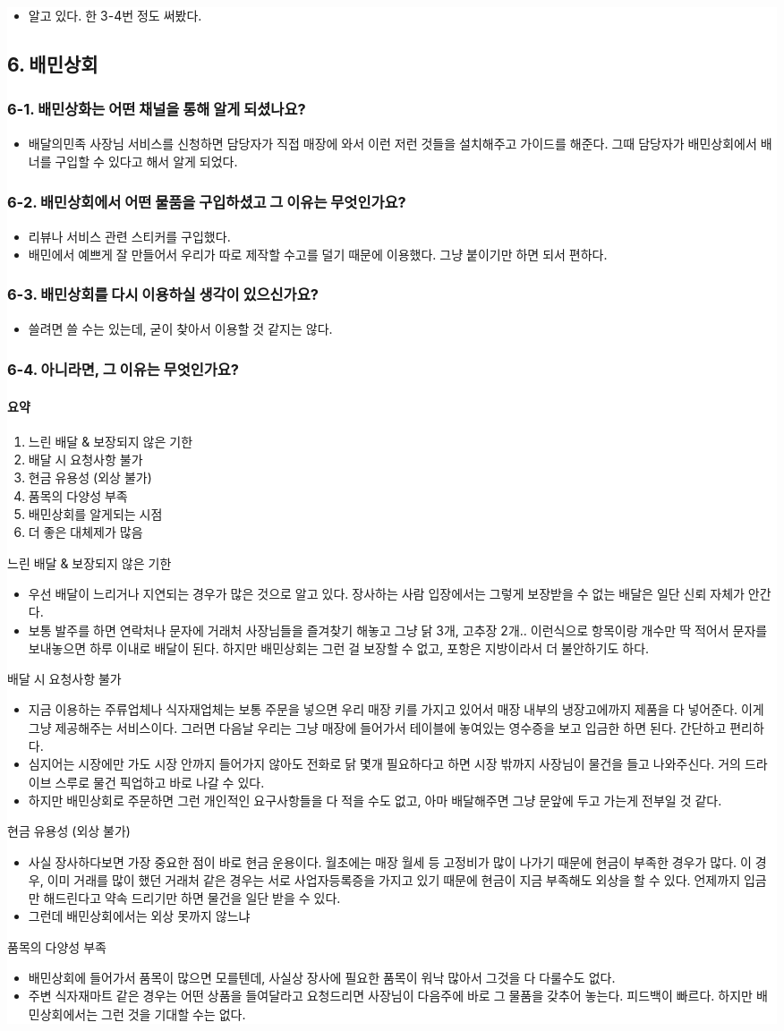 * 알고 있다. 한 3-4번 정도 써봤다.&#x20;

## 6. 배민상회

### 6-1. 배민상화는 어떤 채널을 통해 알게 되셨나요?&#x20;

* 배달의민족 사장님 서비스를 신청하면 담당자가 직접 매장에 와서 이런 저런 것들을 설치해주고 가이드를 해준다. 그때 담당자가 배민상회에서 배너를 구입할 수 있다고 해서 알게 되었다.&#x20;

### 6-2. 배민상회에서 어떤 물품을 구입하셨고 그 이유는 무엇인가요?&#x20;

* 리뷰나 서비스 관련 스티커를 구입했다.&#x20;
* 배민에서 예쁘게 잘 만들어서 우리가 따로 제작할 수고를 덜기 때문에 이용했다. 그냥 붙이기만 하면 되서 편하다.&#x20;

### 6-3. 배민상회를 다시 이용하실 생각이 있으신가요?&#x20;

* 쓸려면 쓸 수는 있는데, 굳이 찾아서 이용할 것 같지는 않다.&#x20;

### 6-4. 아니라면, 그 이유는 무엇인가요?&#x20;

#### 요약

1. 느린 배달 & 보장되지 않은 기한&#x20;
2. 배달 시 요청사항 불가&#x20;
3. 현금 유용성 (외상 불가)&#x20;
4. 품목의 다양성 부족&#x20;
5. 배민상회를 알게되는 시점&#x20;
6. 더 좋은 대체제가 많음&#x20;



느린 배달 & 보장되지 않은 기한&#x20;

* 우선 배달이 느리거나 지연되는 경우가 많은 것으로 알고 있다. 장사하는 사람 입장에서는 그렇게 보장받을 수 없는 배달은 일단 신뢰 자체가 안간다.&#x20;
* 보통 발주를 하면 연락처나 문자에 거래처 사장님들을 즐겨찾기 해놓고 그냥 닭 3개, 고추장 2개.. 이런식으로 항목이랑 개수만 딱 적어서 문자를 보내놓으면 하루 이내로 배달이 된다. 하지만 배민상회는 그런 걸 보장할 수 없고, 포항은 지방이라서 더 불안하기도 하다.&#x20;

배달 시 요청사항 불가&#x20;

* 지금 이용하는 주류업체나 식자재업체는 보통 주문을 넣으면 우리 매장 키를 가지고 있어서 매장 내부의 냉장고에까지 제품을 다 넣어준다. 이게 그냥 제공해주는 서비스이다. 그러면 다음날 우리는 그냥 매장에 들어가서 테이블에 놓여있는 영수증을 보고 입금한 하면 된다. 간단하고 편리하다.&#x20;
* 심지어는 시장에만 가도 시장 안까지 들어가지 않아도 전화로 닭 몇개 필요하다고 하면 시장 밖까지 사장님이 물건을 들고 나와주신다. 거의 드라이브 스루로 물건 픽업하고 바로 나갈 수 있다.&#x20;
* 하지만 배민상회로 주문하면 그런 개인적인 요구사항들을 다 적을 수도 없고, 아마 배달해주면 그냥 문앞에 두고 가는게 전부일 것 같다.&#x20;

현금 유용성 (외상 불가)&#x20;

* 사실 장사하다보면 가장 중요한 점이 바로 현금 운용이다. 월초에는 매장 월세 등 고정비가 많이 나가기 때문에 현금이 부족한 경우가 많다. 이 경우, 이미 거래를 많이 했던 거래처 같은 경우는 서로 사업자등록증을 가지고 있기 때문에 현금이 지금 부족해도 외상을 할 수 있다. 언제까지 입금만 해드린다고 약속 드리기만 하면 물건을 일단 받을 수 있다.&#x20;
* 그런데 배민상회에서는 외상 못까지 않느냐&#x20;

품목의 다양성 부족&#x20;

* 배민상회에 들어가서 품목이 많으면 모를텐데, 사실상 장사에 필요한 품목이 워낙 많아서 그것을 다 다룰수도 없다. &#x20;
* 주변 식자재마트 같은 경우는 어떤 상품을 들여달라고 요청드리면 사장님이 다음주에 바로 그 물품을 갖추어 놓는다. 피드백이 빠르다. 하지만 배민상회에서는 그런 것을 기대할 수는 없다.&#x20;
